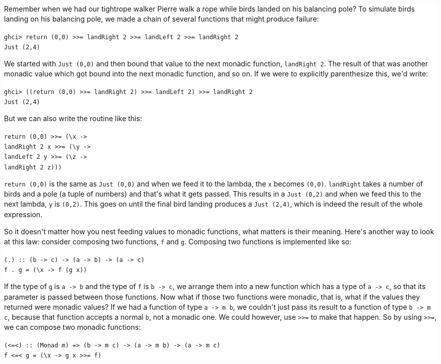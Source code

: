 Remember when we had our tightrope walker Pierre walk a rope while birds landed on his balancing pole?
To simulate birds landing on his balancing pole, we made a chain of several functions that might produce failure:

```{.haskell:hs}
ghci> return (0,0) >>= landRight 2 >>= landLeft 2 >>= landRight 2
Just (2,4)
```

We started with `Just (0,0)` and then bound that value to the next monadic function, `landRight 2`.
The result of that was another monadic value which got bound into the next monadic function, and so on.
If we were to explicitly parenthesize this, we'd write:

```{.haskell:hs}
ghci> ((return (0,0) >>= landRight 2) >>= landLeft 2) >>= landRight 2
Just (2,4)
```

But we can also write the routine like this:

```{.haskell:hs}
return (0,0) >>= (\x ->
landRight 2 x >>= (\y ->
landLeft 2 y >>= (\z ->
landRight 2 z)))
```

`return (0,0)` is the same as `Just (0,0)` and when we feed it to the lambda, the `x` becomes `(0,0)`.
`landRight` takes a number of birds and a pole (a tuple of numbers) and that's what it gets passed.
This results in a `Just (0,2)` and when we feed this to the next lambda, `y` is `(0,2)`.
This goes on until the final bird landing produces a `Just (2,4)`, which is indeed the result of the whole expression.

So it doesn't matter how you nest feeding values to monadic functions, what matters is their meaning.
Here's another way to look at this law: consider composing two functions, `f` and `g`.
Composing two functions is implemented like so:

```{.haskell:hs}
(.) :: (b -> c) -> (a -> b) -> (a -> c)
f . g = (\x -> f (g x))
```

If the type of `g` is `a -> b` and the type of `f` is `b -> c`, we arrange them into a new function which has a type of `a -> c`, so that its parameter is passed between those functions.
Now what if those two functions were monadic, that is, what if the values they returned were monadic values?
If we had a function of type `a -> m b`, we couldn't just pass its result to a function of type `b -> m c`, because that function accepts a normal `b`, not a monadic one.
We could however, use `>>=` to make that happen.
So by using `>>=`, we can compose two monadic functions:

```{.haskell:hs}
(<=<) :: (Monad m) => (b -> m c) -> (a -> m b) -> (a -> m c)
f <=< g = (\x -> g x >>= f)
```
